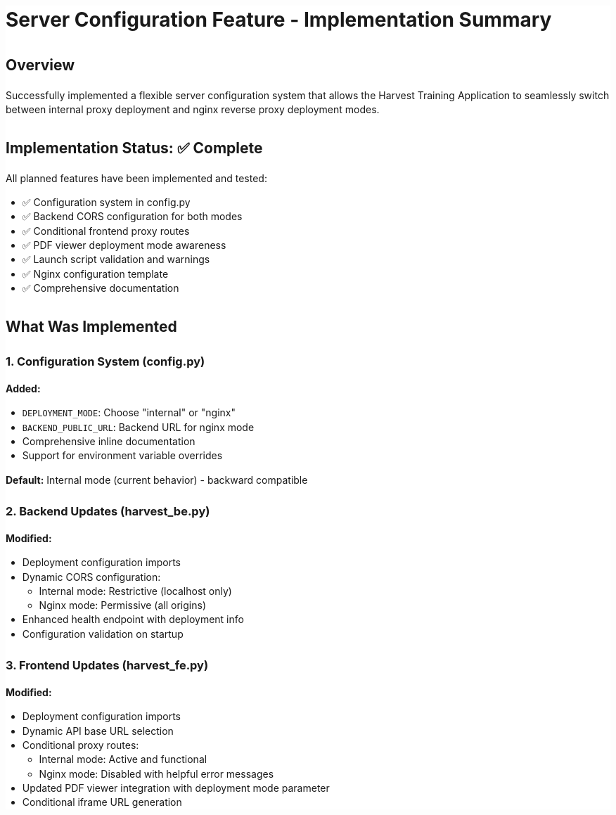 # Server Configuration Feature - Implementation Summary

## Overview

Successfully implemented a flexible server configuration system that allows the Harvest Training Application to seamlessly switch between internal proxy deployment and nginx reverse proxy deployment modes.

## Implementation Status: ✅ Complete

All planned features have been implemented and tested:

- ✅ Configuration system in config.py
- ✅ Backend CORS configuration for both modes
- ✅ Conditional frontend proxy routes
- ✅ PDF viewer deployment mode awareness
- ✅ Launch script validation and warnings
- ✅ Nginx configuration template
- ✅ Comprehensive documentation

## What Was Implemented

### 1. Configuration System (config.py)

**Added:**
- `DEPLOYMENT_MODE`: Choose "internal" or "nginx"
- `BACKEND_PUBLIC_URL`: Backend URL for nginx mode
- Comprehensive inline documentation
- Support for environment variable overrides

**Default:** Internal mode (current behavior) - backward compatible

### 2. Backend Updates (harvest_be.py)

**Modified:**
- Deployment configuration imports
- Dynamic CORS configuration:
  - Internal mode: Restrictive (localhost only)
  - Nginx mode: Permissive (all origins)
- Enhanced health endpoint with deployment info
- Configuration validation on startup

### 3. Frontend Updates (harvest_fe.py)

**Modified:**
- Deployment configuration imports
- Dynamic API base URL selection
- Conditional proxy routes:
  - Internal mode: Active and functional
  - Nginx mode: Disabled with helpful error messages
- Updated PDF viewer integration with deployment mode parameter
- Conditional iframe URL generation
